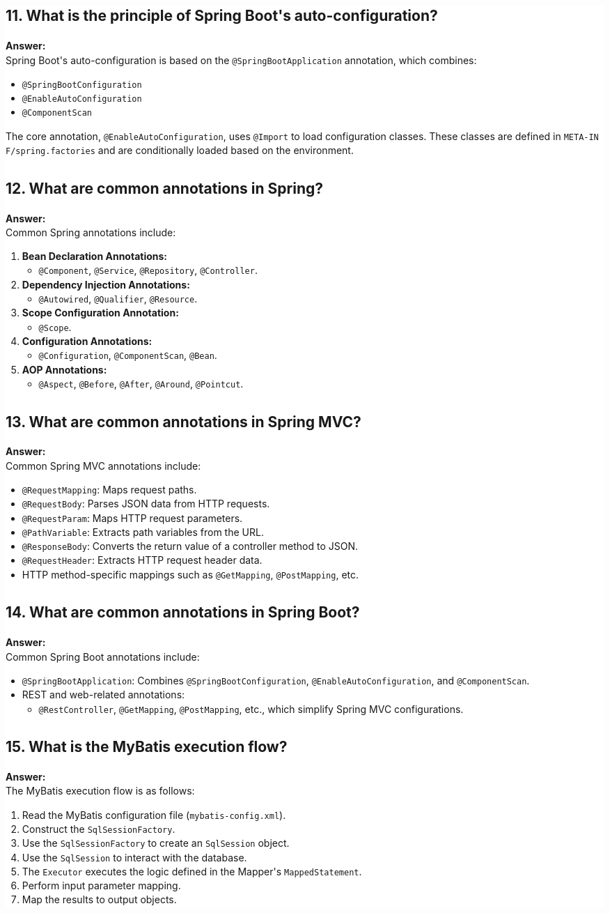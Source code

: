 ## 11. What is the principle of Spring Boot's auto-configuration?
**Answer:**  
Spring Boot's auto-configuration is based on the `@SpringBootApplication` annotation, which combines:
- `@SpringBootConfiguration`
- `@EnableAutoConfiguration`
- `@ComponentScan`

The core annotation, `@EnableAutoConfiguration`, uses `@Import` to load configuration classes. These classes are defined in `META-INF/spring.factories` and are conditionally loaded based on the environment.

## 12. What are common annotations in Spring?
**Answer:**  
Common Spring annotations include:
1. **Bean Declaration Annotations:**
    - `@Component`, `@Service`, `@Repository`, `@Controller`.
2. **Dependency Injection Annotations:**
    - `@Autowired`, `@Qualifier`, `@Resource`.
3. **Scope Configuration Annotation:**
    - `@Scope`.
4. **Configuration Annotations:**
    - `@Configuration`, `@ComponentScan`, `@Bean`.
5. **AOP Annotations:**
    - `@Aspect`, `@Before`, `@After`, `@Around`, `@Pointcut`.

## 13. What are common annotations in Spring MVC?
**Answer:**  
Common Spring MVC annotations include:
- `@RequestMapping`: Maps request paths.
- `@RequestBody`: Parses JSON data from HTTP requests.
- `@RequestParam`: Maps HTTP request parameters.
- `@PathVariable`: Extracts path variables from the URL.
- `@ResponseBody`: Converts the return value of a controller method to JSON.
- `@RequestHeader`: Extracts HTTP request header data.
- HTTP method-specific mappings such as `@GetMapping`, `@PostMapping`, etc.

## 14. What are common annotations in Spring Boot?
**Answer:**  
Common Spring Boot annotations include:
- `@SpringBootApplication`: Combines `@SpringBootConfiguration`, `@EnableAutoConfiguration`, and `@ComponentScan`.
- REST and web-related annotations:
    - `@RestController`, `@GetMapping`, `@PostMapping`, etc., which simplify Spring MVC configurations.

## 15. What is the MyBatis execution flow?
**Answer:**  
The MyBatis execution flow is as follows:
1. Read the MyBatis configuration file (`mybatis-config.xml`).
2. Construct the `SqlSessionFactory`.
3. Use the `SqlSessionFactory` to create an `SqlSession` object.
4. Use the `SqlSession` to interact with the database.
5. The `Executor` executes the logic defined in the Mapper's `MappedStatement`.
6. Perform input parameter mapping.
7. Map the results to output objects.
